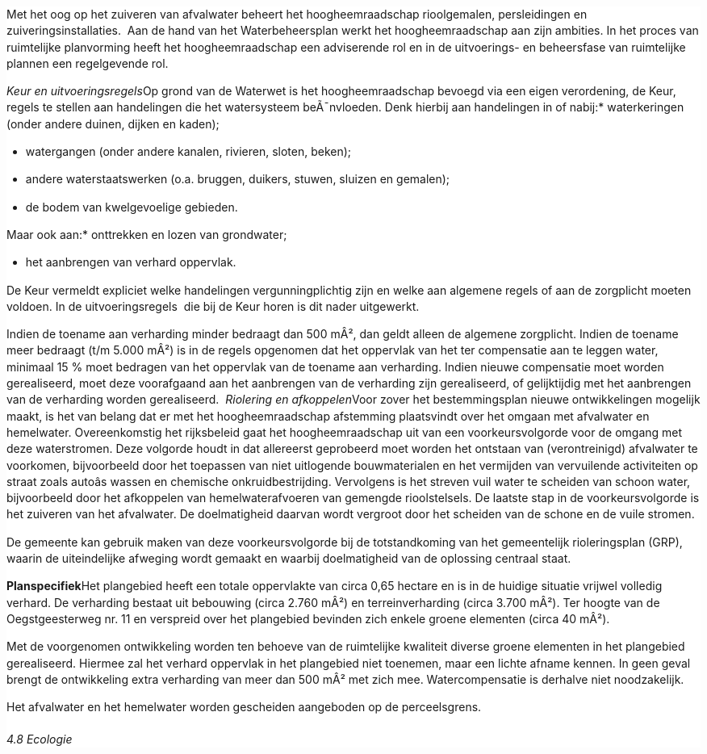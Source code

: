 Met het oog op het zuiveren van afvalwater beheert het hoogheemraadschap rioolgemalen, persleidingen en zuiveringsinstallaties.  Aan de hand van het Waterbeheersplan werkt het hoogheemraadschap aan zijn ambities. In het proces van ruimtelijke planvorming heeft het hoogheemraadschap een adviserende rol en in de uitvoerings\- en beheersfase van ruimtelijke plannen een regelgevende rol.

*Keur en uitvoeringsregels*Op grond van de Waterwet is het hoogheemraadschap bevoegd via een eigen verordening, de Keur, regels te stellen aan handelingen die het watersysteem beÃ¯nvloeden. Denk hierbij aan handelingen in of nabij:* waterkeringen (onder andere duinen, dijken en kaden);

* watergangen (onder andere kanalen, rivieren, sloten, beken);

* andere waterstaatswerken (o.a. bruggen, duikers, stuwen, sluizen en gemalen);

* de bodem van kwelgevoelige gebieden.

Maar ook aan:* onttrekken en lozen van grondwater;

* het aanbrengen van verhard oppervlak.

De Keur vermeldt expliciet welke handelingen vergunningplichtig zijn en welke aan algemene regels of aan de zorgplicht moeten voldoen. In de uitvoeringsregels  die bij de Keur horen is dit nader uitgewerkt.

Indien de toename aan verharding minder bedraagt dan 500 mÂ², dan geldt alleen de algemene zorgplicht. Indien de toename meer bedraagt (t/m 5\.000 mÂ²) is in de regels opgenomen dat het oppervlak van het ter compensatie aan te leggen water, minimaal 15 % moet bedragen van het oppervlak van de toename aan verharding. Indien nieuwe compensatie moet worden gerealiseerd, moet deze voorafgaand aan het aanbrengen van de verharding zijn gerealiseerd, of gelijktijdig met het aanbrengen van de verharding worden gerealiseerd.  *Riolering en afkoppelen*Voor zover het bestemmingsplan nieuwe ontwikkelingen mogelijk maakt, is het van belang dat er met het hoogheemraadschap afstemming plaatsvindt over het omgaan met afvalwater en hemelwater. Overeenkomstig het rijksbeleid gaat het hoogheemraadschap uit van een voorkeursvolgorde voor de omgang met deze waterstromen. Deze volgorde houdt in dat allereerst geprobeerd moet worden het ontstaan van (verontreinigd) afvalwater te voorkomen, bijvoorbeeld door het toepassen van niet uitlogende bouwmaterialen en het vermijden van vervuilende activiteiten op straat zoals autoâs wassen en chemische onkruidbestrijding. Vervolgens is het streven vuil water te scheiden van schoon water, bijvoorbeeld door het afkoppelen van hemelwaterafvoeren van gemengde rioolstelsels. De laatste stap in de voorkeursvolgorde is het zuiveren van het afvalwater. De doelmatigheid daarvan wordt vergroot door het scheiden van de schone en de vuile stromen.

De gemeente kan gebruik maken van deze voorkeursvolgorde bij de totstandkoming van het gemeentelijk rioleringsplan (GRP), waarin de uiteindelijke afweging wordt gemaakt en waarbij doelmatigheid van de oplossing centraal staat.

**Planspecifiek**Het plangebied heeft een totale oppervlakte van circa 0,65 hectare en is in de huidige situatie vrijwel volledig verhard. De verharding bestaat uit bebouwing (circa 2\.760 mÂ²) en terreinverharding (circa 3\.700 mÂ²). Ter hoogte van de Oegstgeesterweg nr. 11 en verspreid over het plangebied bevinden zich enkele groene elementen (circa 40 mÂ²).

Met de voorgenomen ontwikkeling worden ten behoeve van de ruimtelijke kwaliteit diverse groene elementen in het plangebied gerealiseerd. Hiermee zal het verhard oppervlak in het plangebied niet toenemen, maar een lichte afname kennen. In geen geval brengt de ontwikkeling extra verharding van meer dan 500 mÂ² met zich mee. Watercompensatie is derhalve niet noodzakelijk.

Het afvalwater en het hemelwater worden gescheiden aangeboden op de perceelsgrens.

###### 4\.8 Ecologie
